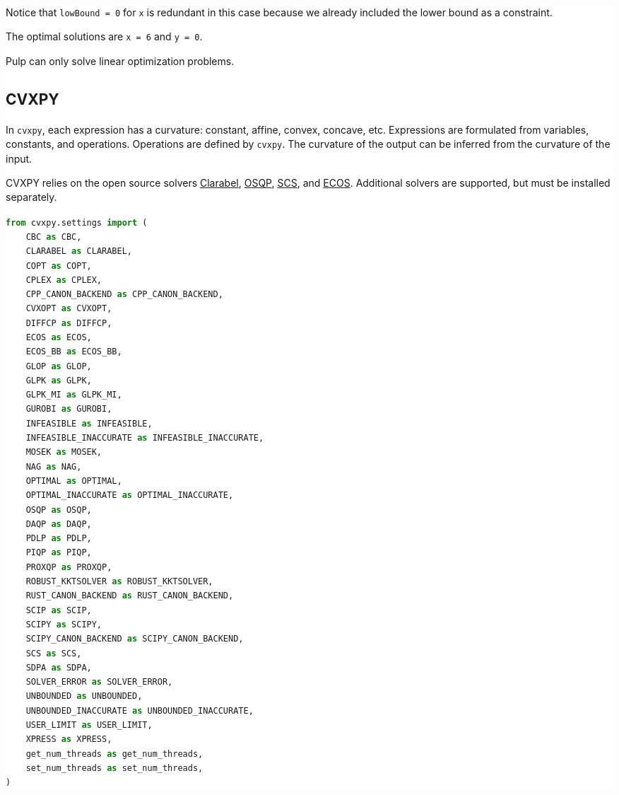 Notice that `lowBound = 0` for `x` is redundant in this case because we already included the lower bound as a constraint.

The optimal solutions are `x = 6` and `y = 0`.

Pulp can only solve linear optimization problems.

## CVXPY

In `cvxpy`, each expression has a curvature: constant, affine, convex, concave, etc. Expressions are formulated from variables, constants, and operations. Operations are defined by `cvxpy`. The curvature of the output can be inferred from the curvature of the input.

CVXPY relies on the open source solvers [Clarabel](https://github.com/oxfordcontrol/Clarabel.rs), [OSQP](https://osqp.org/), [SCS](http://github.com/cvxgrp/scs), and [ECOS](http://github.com/ifa-ethz/ecos). Additional solvers are supported, but must be installed separately.

```python
from cvxpy.settings import (
    CBC as CBC,
    CLARABEL as CLARABEL,
    COPT as COPT,
    CPLEX as CPLEX,
    CPP_CANON_BACKEND as CPP_CANON_BACKEND,
    CVXOPT as CVXOPT,
    DIFFCP as DIFFCP,
    ECOS as ECOS,
    ECOS_BB as ECOS_BB,
    GLOP as GLOP,
    GLPK as GLPK,
    GLPK_MI as GLPK_MI,
    GUROBI as GUROBI,
    INFEASIBLE as INFEASIBLE,
    INFEASIBLE_INACCURATE as INFEASIBLE_INACCURATE,
    MOSEK as MOSEK,
    NAG as NAG,
    OPTIMAL as OPTIMAL,
    OPTIMAL_INACCURATE as OPTIMAL_INACCURATE,
    OSQP as OSQP,
    DAQP as DAQP,
    PDLP as PDLP,
    PIQP as PIQP,
    PROXQP as PROXQP,
    ROBUST_KKTSOLVER as ROBUST_KKTSOLVER,
    RUST_CANON_BACKEND as RUST_CANON_BACKEND,
    SCIP as SCIP,
    SCIPY as SCIPY,
    SCIPY_CANON_BACKEND as SCIPY_CANON_BACKEND,
    SCS as SCS,
    SDPA as SDPA,
    SOLVER_ERROR as SOLVER_ERROR,
    UNBOUNDED as UNBOUNDED,
    UNBOUNDED_INACCURATE as UNBOUNDED_INACCURATE,
    USER_LIMIT as USER_LIMIT,
    XPRESS as XPRESS,
    get_num_threads as get_num_threads,
    set_num_threads as set_num_threads,
)
```

